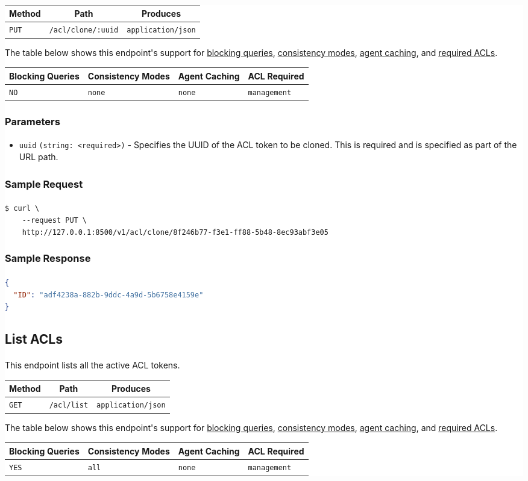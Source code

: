 | Method | Path                         | Produces                   |
| ------ | ---------------------------- | -------------------------- |
| `PUT`  | `/acl/clone/:uuid`         | `application/json`         |

The table below shows this endpoint's support for
[blocking queries](/api/index.html#blocking-queries),
[consistency modes](/api/index.html#consistency-modes),
[agent caching](/api/index.html#agent-caching), and
[required ACLs](/api/index.html#acls).

| Blocking Queries | Consistency Modes | Agent Caching | ACL Required |
| ---------------- | ----------------- | ------------- | ------------ |
| `NO`             | `none`            | `none`        | `management` |

### Parameters

- `uuid` `(string: <required>)` - Specifies the UUID of the ACL token to
  be cloned. This is required and is specified as part of the URL path.

### Sample Request

```text
$ curl \
    --request PUT \
    http://127.0.0.1:8500/v1/acl/clone/8f246b77-f3e1-ff88-5b48-8ec93abf3e05
```

### Sample Response

```json
{
  "ID": "adf4238a-882b-9ddc-4a9d-5b6758e4159e"
}
```

## List ACLs

This endpoint lists all the active ACL tokens.

| Method | Path                         | Produces                   |
| ------ | ---------------------------- | -------------------------- |
| `GET`  | `/acl/list`                  | `application/json`         |

The table below shows this endpoint's support for
[blocking queries](/api/index.html#blocking-queries),
[consistency modes](/api/index.html#consistency-modes),
[agent caching](/api/index.html#agent-caching), and
[required ACLs](/api/index.html#acls).

| Blocking Queries | Consistency Modes | Agent Caching | ACL Required |
| ---------------- | ----------------- | ------------- | ------------ |
| `YES`            | `all`             | `none`        | `management` |

